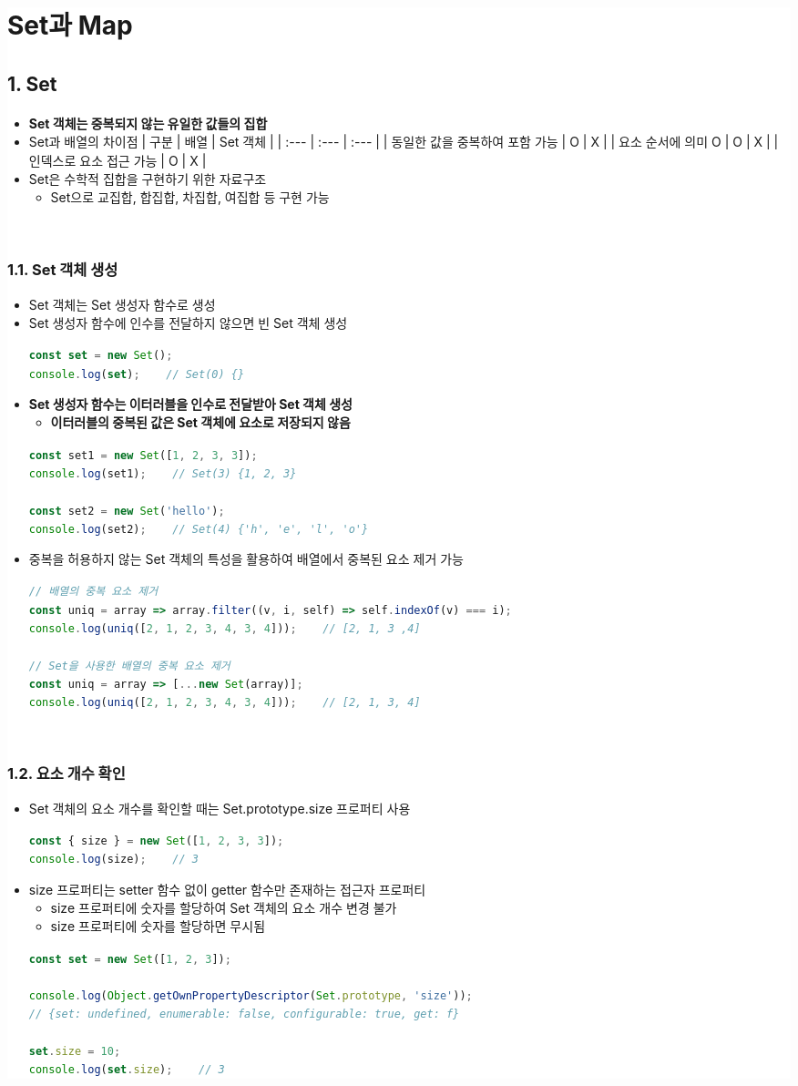 # Set과 Map

## 1. Set
- **Set 객체는 중복되지 않는 유일한 값들의 집합**
- Set과 배열의 차이점
  | 구분 | 배열 | Set 객체 |
  | :--- | :--- | :--- |
  | 동일한 값을 중복하여 포함 가능 | O | X |
  | 요소 순서에 의미 O | O | X |
  | 인덱스로 요소 접근 가능 | O | X |
- Set은 수학적 집합을 구현하기 위한 자료구조
  - Set으로 교집합, 합집합, 차집합, 여집합 등 구현 가능

<br>

### 1.1. Set 객체 생성
- Set 객체는 Set 생성자 함수로 생성
- Set 생성자 함수에 인수를 전달하지 않으면 빈 Set 객체 생성
  ```js
  const set = new Set();
  console.log(set);    // Set(0) {}
  ```
- **Set 생성자 함수는 이터러블을 인수로 전달받아 Set 객체 생성**
  - **이터러블의 중복된 값은 Set 객체에 요소로 저장되지 않음**
  ```js
  const set1 = new Set([1, 2, 3, 3]);
  console.log(set1);    // Set(3) {1, 2, 3}

  const set2 = new Set('hello');
  console.log(set2);    // Set(4) {'h', 'e', 'l', 'o'}
  ```
- 중복을 허용하지 않는 Set 객체의 특성을 활용하여 배열에서 중복된 요소 제거 가능
  ```js
  // 배열의 중복 요소 제거
  const uniq = array => array.filter((v, i, self) => self.indexOf(v) === i);
  console.log(uniq([2, 1, 2, 3, 4, 3, 4]));    // [2, 1, 3 ,4]

  // Set을 사용한 배열의 중복 요소 제거
  const uniq = array => [...new Set(array)];
  console.log(uniq([2, 1, 2, 3, 4, 3, 4]));    // [2, 1, 3, 4]
  ```

<br>

### 1.2. 요소 개수 확인
- Set 객체의 요소 개수를 확인할 때는 Set.prototype.size 프로퍼티 사용
  ```js
  const { size } = new Set([1, 2, 3, 3]);
  console.log(size);    // 3
  ```
- size 프로퍼티는 setter 함수 없이 getter 함수만 존재하는 접근자 프로퍼티
  - size 프로퍼티에 숫자를 할당하여 Set 객체의 요소 개수 변경 불가
  - size 프로퍼티에 숫자를 할당하면 무시됨
  ```js
  const set = new Set([1, 2, 3]);

  console.log(Object.getOwnPropertyDescriptor(Set.prototype, 'size'));
  // {set: undefined, enumerable: false, configurable: true, get: f}

  set.size = 10;
  console.log(set.size);    // 3
  ```